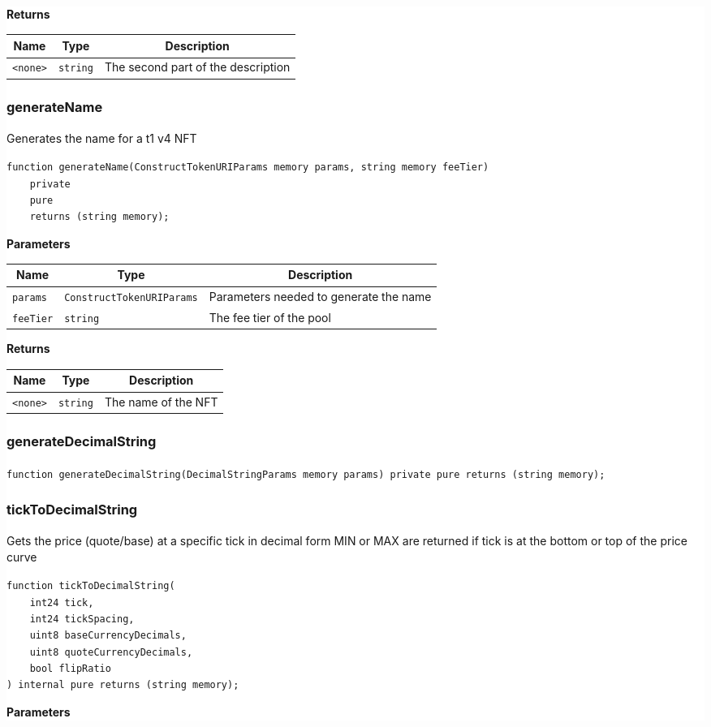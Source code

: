 **Returns**

|Name|Type|Description|
|----|----|-----------|
|`<none>`|`string`|The second part of the description|


### generateName

Generates the name for a t1 v4 NFT


```solidity
function generateName(ConstructTokenURIParams memory params, string memory feeTier)
    private
    pure
    returns (string memory);
```
**Parameters**

|Name|Type|Description|
|----|----|-----------|
|`params`|`ConstructTokenURIParams`|Parameters needed to generate the name|
|`feeTier`|`string`|The fee tier of the pool|

**Returns**

|Name|Type|Description|
|----|----|-----------|
|`<none>`|`string`|The name of the NFT|


### generateDecimalString


```solidity
function generateDecimalString(DecimalStringParams memory params) private pure returns (string memory);
```

### tickToDecimalString

Gets the price (quote/base) at a specific tick in decimal form
MIN or MAX are returned if tick is at the bottom or top of the price curve


```solidity
function tickToDecimalString(
    int24 tick,
    int24 tickSpacing,
    uint8 baseCurrencyDecimals,
    uint8 quoteCurrencyDecimals,
    bool flipRatio
) internal pure returns (string memory);
```
**Parameters**
